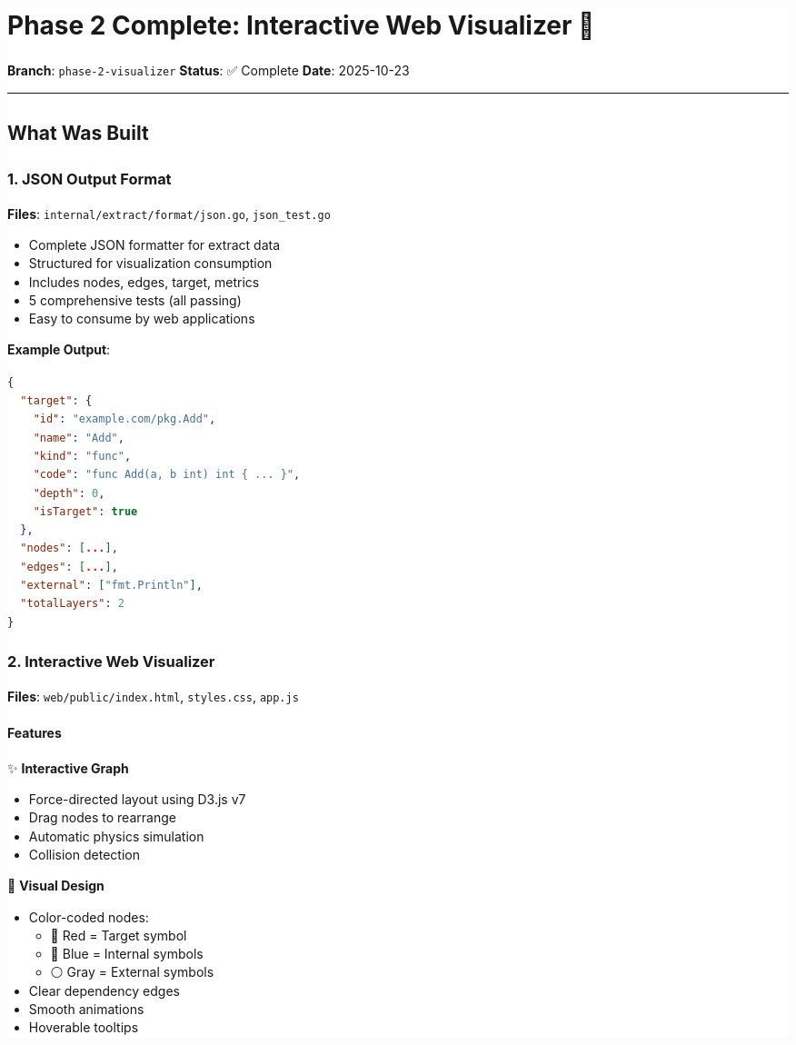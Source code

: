 # Phase 2 Complete: Interactive Web Visualizer 🎉

**Branch**: `phase-2-visualizer`
**Status**: ✅ Complete
**Date**: 2025-10-23

---

## What Was Built

### 1. JSON Output Format

**Files**: `internal/extract/format/json.go`, `json_test.go`

- Complete JSON formatter for extract data
- Structured for visualization consumption
- Includes nodes, edges, target, metrics
- 5 comprehensive tests (all passing)
- Easy to consume by web applications

**Example Output**:
```json
{
  "target": {
    "id": "example.com/pkg.Add",
    "name": "Add",
    "kind": "func",
    "code": "func Add(a, b int) int { ... }",
    "depth": 0,
    "isTarget": true
  },
  "nodes": [...],
  "edges": [...],
  "external": ["fmt.Println"],
  "totalLayers": 2
}
```

### 2. Interactive Web Visualizer

**Files**: `web/public/index.html`, `styles.css`, `app.js`

#### Features

✨ **Interactive Graph**
- Force-directed layout using D3.js v7
- Drag nodes to rearrange
- Automatic physics simulation
- Collision detection

🎨 **Visual Design**
- Color-coded nodes:
  - 🔴 Red = Target symbol
  - 🔵 Blue = Internal symbols
  - ⚪ Gray = External symbols
- Clear dependency edges
- Smooth animations
- Hoverable tooltips
